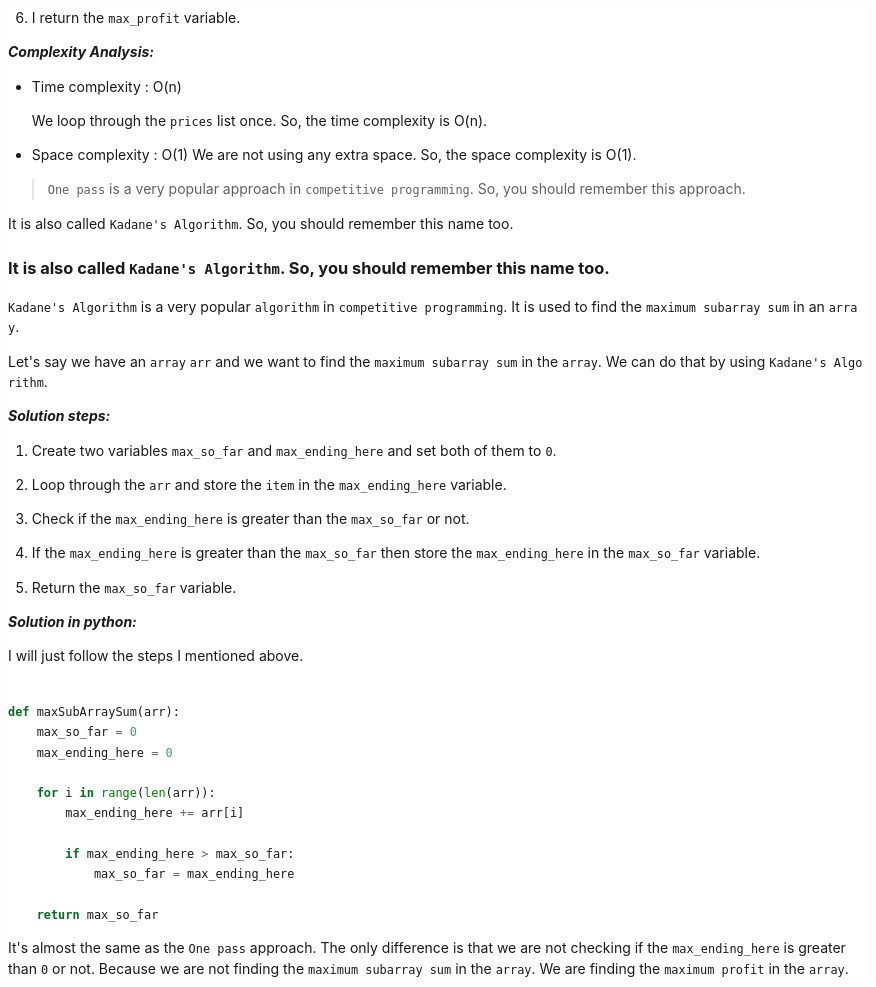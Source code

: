6. I return the `max_profit` variable.

**_Complexity Analysis:_**

- Time complexity : O(n)

  We loop through the `prices` list once. So, the time complexity is O(n).

- Space complexity : O(1)
  We are not using any extra space. So, the space complexity is O(1).

> `One pass` is a very popular approach in `competitive programming`. So, you should remember this approach.

It is also called `Kadane's Algorithm`. So, you should remember this name too.

### It is also called `Kadane's Algorithm`. So, you should remember this name too.

`Kadane's Algorithm` is a very popular `algorithm` in `competitive programming`. It is used to find the `maximum subarray sum` in an `array`.

Let's say we have an `array` `arr` and we want to find the `maximum subarray sum` in the `array`. We can do that by using `Kadane's Algorithm`.

**_Solution steps:_**

1. Create two variables `max_so_far` and `max_ending_here` and set both of them to `0`.

2. Loop through the `arr` and store the `item` in the `max_ending_here` variable.

3. Check if the `max_ending_here` is greater than the `max_so_far` or not.

4. If the `max_ending_here` is greater than the `max_so_far` then store the `max_ending_here` in the `max_so_far` variable.

5. Return the `max_so_far` variable.

**_Solution in python:_**

I will just follow the steps I mentioned above.

```python

def maxSubArraySum(arr):
    max_so_far = 0
    max_ending_here = 0

    for i in range(len(arr)):
        max_ending_here += arr[i]

        if max_ending_here > max_so_far:
            max_so_far = max_ending_here

    return max_so_far

```

It's almost the same as the `One pass` approach. The only difference is that we are not checking if the `max_ending_here` is greater than `0` or not. Because we are not finding the `maximum subarray sum` in the `array`. We are finding the `maximum profit` in the `array`.
